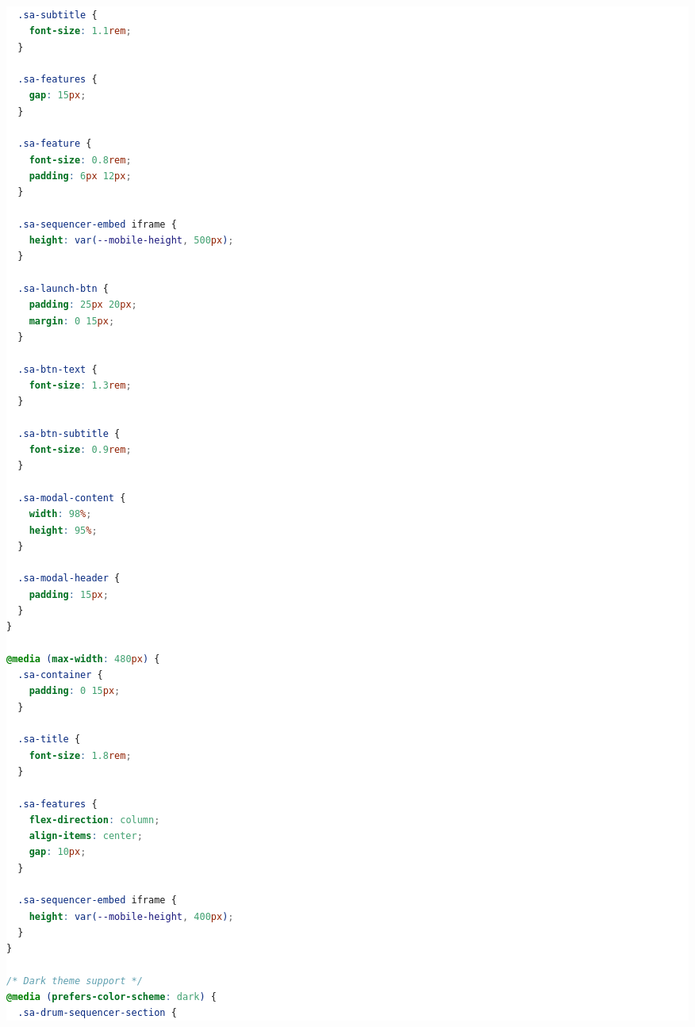    ```css
     .sa-subtitle {
       font-size: 1.1rem;
     }
     
     .sa-features {
       gap: 15px;
     }
     
     .sa-feature {
       font-size: 0.8rem;
       padding: 6px 12px;
     }
     
     .sa-sequencer-embed iframe {
       height: var(--mobile-height, 500px);
     }
     
     .sa-launch-btn {
       padding: 25px 20px;
       margin: 0 15px;
     }
     
     .sa-btn-text {
       font-size: 1.3rem;
     }
     
     .sa-btn-subtitle {
       font-size: 0.9rem;
     }
     
     .sa-modal-content {
       width: 98%;
       height: 95%;
     }
     
     .sa-modal-header {
       padding: 15px;
     }
   }
   
   @media (max-width: 480px) {
     .sa-container {
       padding: 0 15px;
     }
     
     .sa-title {
       font-size: 1.8rem;
     }
     
     .sa-features {
       flex-direction: column;
       align-items: center;
       gap: 10px;
     }
     
     .sa-sequencer-embed iframe {
       height: var(--mobile-height, 400px);
     }
   }
   
   /* Dark theme support */
   @media (prefers-color-scheme: dark) {
     .sa-drum-sequencer-section {
   ```